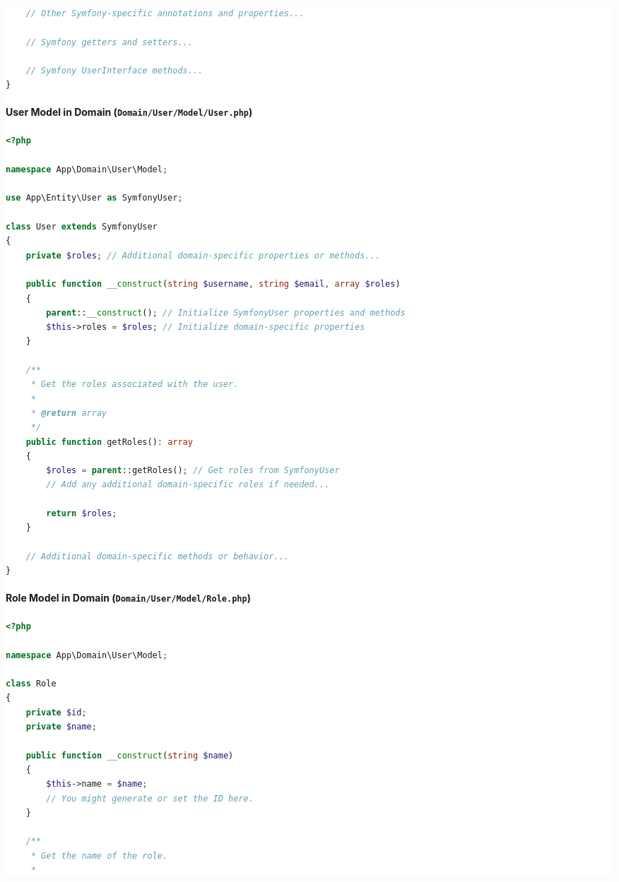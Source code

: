 ```php
    // Other Symfony-specific annotations and properties...

    // Symfony getters and setters...

    // Symfony UserInterface methods...
}
```

#### User Model in Domain (`Domain/User/Model/User.php`)

```php
<?php

namespace App\Domain\User\Model;

use App\Entity\User as SymfonyUser;

class User extends SymfonyUser
{
    private $roles; // Additional domain-specific properties or methods...

    public function __construct(string $username, string $email, array $roles)
    {
        parent::__construct(); // Initialize SymfonyUser properties and methods
        $this->roles = $roles; // Initialize domain-specific properties
    }

    /**
     * Get the roles associated with the user.
     *
     * @return array
     */
    public function getRoles(): array
    {
        $roles = parent::getRoles(); // Get roles from SymfonyUser
        // Add any additional domain-specific roles if needed...

        return $roles;
    }

    // Additional domain-specific methods or behavior...
}
```

#### Role Model in Domain (`Domain/User/Model/Role.php`)

```php
<?php

namespace App\Domain\User\Model;

class Role
{
    private $id;
    private $name;

    public function __construct(string $name)
    {
        $this->name = $name;
        // You might generate or set the ID here.
    }

    /**
     * Get the name of the role.
     *
```